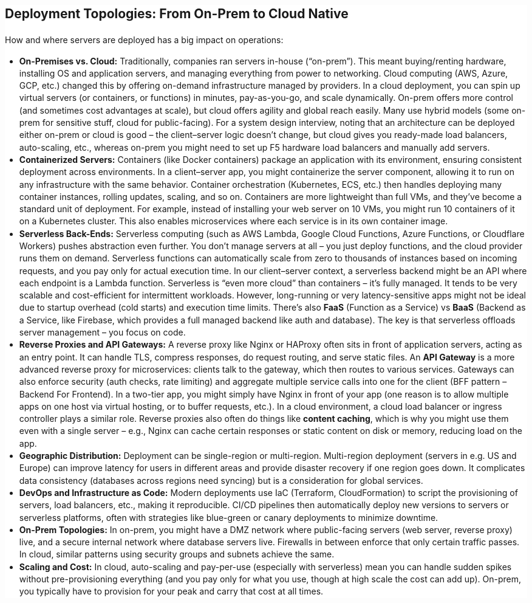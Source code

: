 ## Deployment Topologies: From On-Prem to Cloud Native

How and where servers are deployed has a big impact on operations:

* **On-Premises vs. Cloud:** Traditionally, companies ran servers in-house (“on-prem”). This meant buying/renting hardware, installing OS and application servers, and managing everything from power to networking. Cloud computing (AWS, Azure, GCP, etc.) changed this by offering on-demand infrastructure managed by providers. In a cloud deployment, you can spin up virtual servers (or containers, or functions) in minutes, pay-as-you-go, and scale dynamically. On-prem offers more control (and sometimes cost advantages at scale), but cloud offers agility and global reach easily. Many use hybrid models (some on-prem for sensitive stuff, cloud for public-facing). For a system design interview, noting that an architecture can be deployed either on-prem or cloud is good – the client–server logic doesn’t change, but cloud gives you ready-made load balancers, auto-scaling, etc., whereas on-prem you might need to set up F5 hardware load balancers and manually add servers.
* **Containerized Servers:** Containers (like Docker containers) package an application with its environment, ensuring consistent deployment across environments. In a client–server app, you might containerize the server component, allowing it to run on any infrastructure with the same behavior. Container orchestration (Kubernetes, ECS, etc.) then handles deploying many container instances, rolling updates, scaling, and so on. Containers are more lightweight than full VMs, and they’ve become a standard unit of deployment. For example, instead of installing your web server on 10 VMs, you might run 10 containers of it on a Kubernetes cluster. This also enables microservices where each service is in its own container image.
* **Serverless Back-Ends:** Serverless computing (such as AWS Lambda, Google Cloud Functions, Azure Functions, or Cloudflare Workers) pushes abstraction even further. You don’t manage servers at all – you just deploy functions, and the cloud provider runs them on demand. Serverless functions can automatically scale from zero to thousands of instances based on incoming requests, and you pay only for actual execution time. In our client–server context, a serverless backend might be an API where each endpoint is a Lambda function. Serverless is “even more cloud” than containers – it’s fully managed. It tends to be very scalable and cost-efficient for intermittent workloads. However, long-running or very latency-sensitive apps might not be ideal due to startup overhead (cold starts) and execution time limits. There’s also **FaaS** (Function as a Service) vs **BaaS** (Backend as a Service, like Firebase, which provides a full managed backend like auth and database). The key is that serverless offloads server management – you focus on code.
* **Reverse Proxies and API Gateways:** A reverse proxy like Nginx or HAProxy often sits in front of application servers, acting as an entry point. It can handle TLS, compress responses, do request routing, and serve static files. An **API Gateway** is a more advanced reverse proxy for microservices: clients talk to the gateway, which then routes to various services. Gateways can also enforce security (auth checks, rate limiting) and aggregate multiple service calls into one for the client (BFF pattern – Backend For Frontend). In a two-tier app, you might simply have Nginx in front of your app (one reason is to allow multiple apps on one host via virtual hosting, or to buffer requests, etc.). In a cloud environment, a cloud load balancer or ingress controller plays a similar role. Reverse proxies also often do things like **content caching**, which is why you might use them even with a single server – e.g., Nginx can cache certain responses or static content on disk or memory, reducing load on the app.
* **Geographic Distribution:** Deployment can be single-region or multi-region. Multi-region deployment (servers in e.g. US and Europe) can improve latency for users in different areas and provide disaster recovery if one region goes down. It complicates data consistency (databases across regions need syncing) but is a consideration for global services.
* **DevOps and Infrastructure as Code:** Modern deployments use IaC (Terraform, CloudFormation) to script the provisioning of servers, load balancers, etc., making it reproducible. CI/CD pipelines then automatically deploy new versions to servers or serverless platforms, often with strategies like blue-green or canary deployments to minimize downtime.
* **On-Prem Topologies:** In on-prem, you might have a DMZ network where public-facing servers (web server, reverse proxy) live, and a secure internal network where database servers live. Firewalls in between enforce that only certain traffic passes. In cloud, similar patterns using security groups and subnets achieve the same.
* **Scaling and Cost:** In cloud, auto-scaling and pay-per-use (especially with serverless) mean you can handle sudden spikes without pre-provisioning everything (and you pay only for what you use, though at high scale the cost can add up). On-prem, you typically have to provision for your peak and carry that cost at all times.